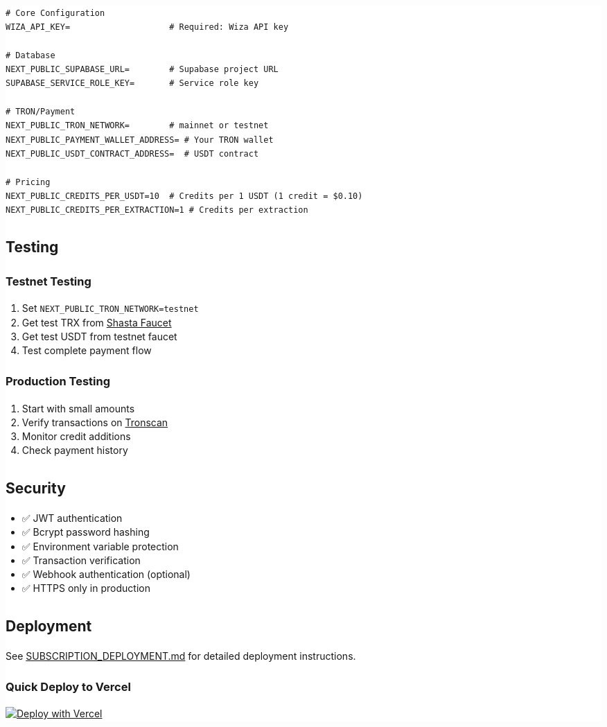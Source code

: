 ```env
# Core Configuration
WIZA_API_KEY=                    # Required: Wiza API key

# Database
NEXT_PUBLIC_SUPABASE_URL=        # Supabase project URL
SUPABASE_SERVICE_ROLE_KEY=       # Service role key

# TRON/Payment
NEXT_PUBLIC_TRON_NETWORK=        # mainnet or testnet
NEXT_PUBLIC_PAYMENT_WALLET_ADDRESS= # Your TRON wallet
NEXT_PUBLIC_USDT_CONTRACT_ADDRESS=  # USDT contract

# Pricing
NEXT_PUBLIC_CREDITS_PER_USDT=10  # Credits per 1 USDT (1 credit = $0.10)
NEXT_PUBLIC_CREDITS_PER_EXTRACTION=1 # Credits per extraction
```

## Testing

### Testnet Testing
1. Set `NEXT_PUBLIC_TRON_NETWORK=testnet`
2. Get test TRX from [Shasta Faucet](https://www.trongrid.io/shasta)
3. Get test USDT from testnet faucet
4. Test complete payment flow

### Production Testing
1. Start with small amounts
2. Verify transactions on [Tronscan](https://tronscan.org/)
3. Monitor credit additions
4. Check payment history

## Security

- ✅ JWT authentication
- ✅ Bcrypt password hashing
- ✅ Environment variable protection
- ✅ Transaction verification
- ✅ Webhook authentication (optional)
- ✅ HTTPS only in production

## Deployment

See [SUBSCRIPTION_DEPLOYMENT.md](./SUBSCRIPTION_DEPLOYMENT.md) for detailed deployment instructions.

### Quick Deploy to Vercel

[![Deploy with Vercel](https://vercel.com/button)](https://vercel.com/new/clone?repository-url=https%3A%2F%2Fgithub.com%2Fyour-username%2Flinkedin-contact-extractor&env=WIZA_API_KEY,NEXT_PUBLIC_SUPABASE_URL,NEXT_PUBLIC_PAYMENT_WALLET_ADDRESS)
